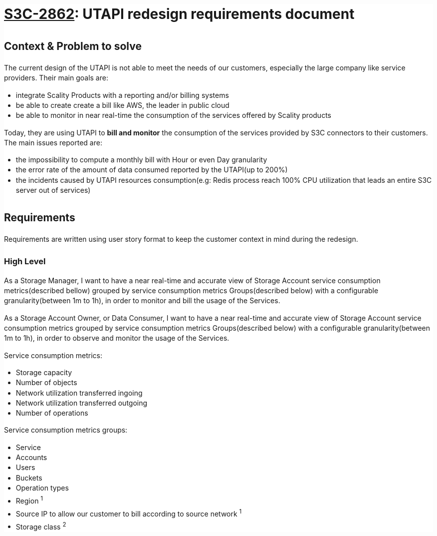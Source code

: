# [S3C-2862](https://scality.atlassian.net/browse/S3C-2862): UTAPI redesign requirements document

## Context & Problem to solve

The current design of the UTAPI is not able to meet the needs of our customers, especially the large company like service providers. Their main goals are:

* integrate Scality Products with a reporting and/or billing systems
* be able to create create a bill like AWS, the leader in public cloud
* be able to monitor in near real-time the consumption of the services offered by Scality products

Today, they are using UTAPI to **bill and monitor** the consumption of the services provided by S3C connectors to their customers. The main issues reported are:

* the impossibility to compute a monthly bill with Hour or even Day granularity
* the error rate of the amount of data consumed reported by the UTAPI(up to 200%)
* the incidents caused by UTAPI resources consumption(e.g: Redis process reach 100% CPU utilization that leads an entire S3C server out of services)

## Requirements

Requirements are written using user story format to keep the customer context in mind during the redesign.

### High Level

As a Storage Manager, I want to have a near real-time and accurate view of Storage Account service consumption metrics(described bellow) grouped by service consumption metrics Groups(described below) with a configurable granularity(between 1m to 1h), in order to monitor and bill the usage of the Services.

As a Storage Account Owner, or Data Consumer, I want to have a near real-time and accurate view of Storage Account service consumption metrics grouped by service consumption metrics Groups(described below) with a configurable granularity(between 1m to 1h), in order to observe and monitor the usage of the Services.

Service consumption metrics:

* Storage capacity
* Number of objects
* Network utilization transferred ingoing
* Network utilization transferred outgoing
* Number of operations

Service consumption metrics groups:

* Service
* Accounts
* Users
* Buckets
* Operation types
* Region <sup>1<sup>
* Source IP to allow our customer to bill according to source network <sup>1<sup>
* Storage class <sup>2<sup>
